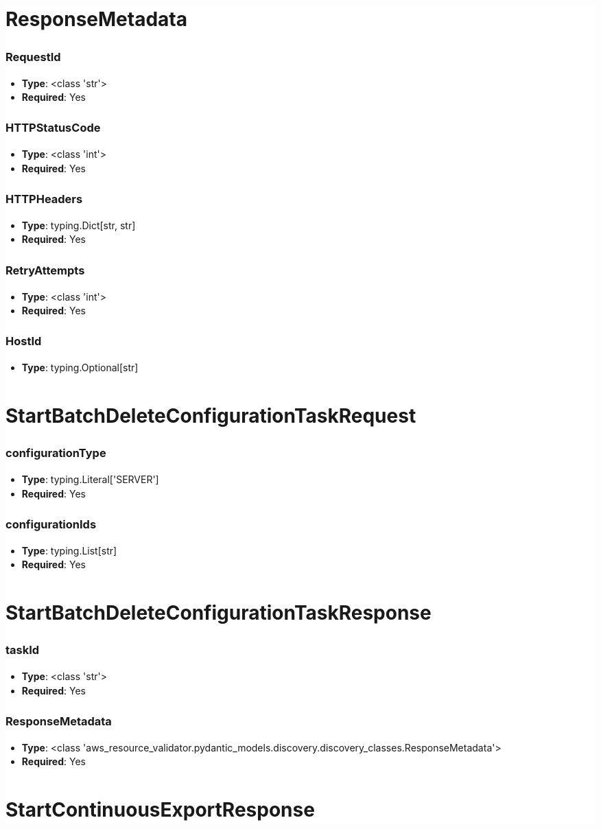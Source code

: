 
# ResponseMetadata

### RequestId
- **Type**: <class 'str'>
- **Required**: Yes

### HTTPStatusCode
- **Type**: <class 'int'>
- **Required**: Yes

### HTTPHeaders
- **Type**: typing.Dict[str, str]
- **Required**: Yes

### RetryAttempts
- **Type**: <class 'int'>
- **Required**: Yes

### HostId
- **Type**: typing.Optional[str]


# StartBatchDeleteConfigurationTaskRequest

### configurationType
- **Type**: typing.Literal['SERVER']
- **Required**: Yes

### configurationIds
- **Type**: typing.List[str]
- **Required**: Yes


# StartBatchDeleteConfigurationTaskResponse

### taskId
- **Type**: <class 'str'>
- **Required**: Yes

### ResponseMetadata
- **Type**: <class 'aws_resource_validator.pydantic_models.discovery.discovery_classes.ResponseMetadata'>
- **Required**: Yes


# StartContinuousExportResponse
